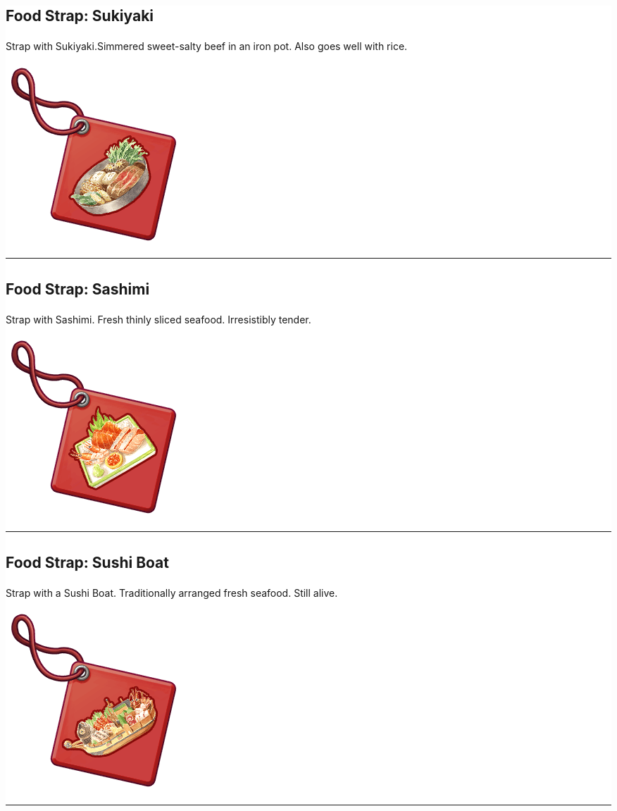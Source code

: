 
## Food Strap: Sukiyaki

Strap with Sukiyaki.Simmered sweet-salty beef in an iron pot. Also goes well with rice.

![](../../../assets/destiny-dc/items/food-strap/img/1021.png)  

---

## Food Strap: Sashimi

Strap with Sashimi. Fresh thinly sliced seafood. Irresistibly tender. 

![](../../../assets/destiny-dc/items/food-strap/img/1022.png)  

---

## Food Strap: Sushi Boat

Strap with a Sushi Boat. Traditionally arranged fresh seafood. Still alive.

![](../../../assets/destiny-dc/items/food-strap/img/1023.png)  

---